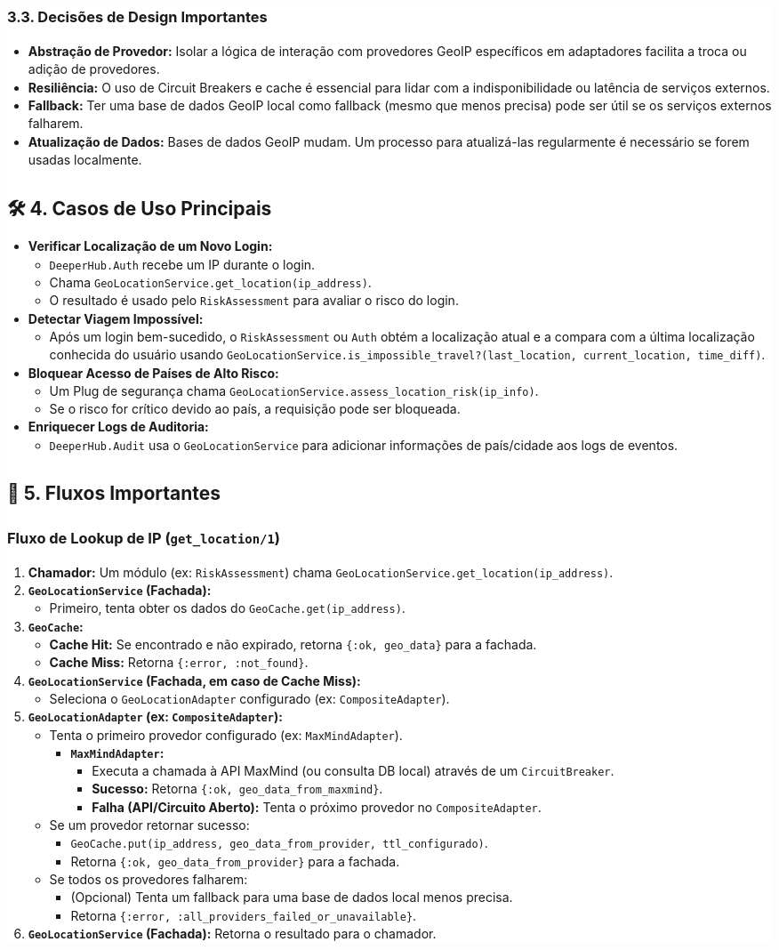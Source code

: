 ### 3.3. Decisões de Design Importantes

*   **Abstração de Provedor:** Isolar a lógica de interação com provedores GeoIP específicos em adaptadores facilita a troca ou adição de provedores.
*   **Resiliência:** O uso de Circuit Breakers e cache é essencial para lidar com a indisponibilidade ou latência de serviços externos.
*   **Fallback:** Ter uma base de dados GeoIP local como fallback (mesmo que menos precisa) pode ser útil se os serviços externos falharem.
*   **Atualização de Dados:** Bases de dados GeoIP mudam. Um processo para atualizá-las regularmente é necessário se forem usadas localmente.

## 🛠️ 4. Casos de Uso Principais

*   **Verificar Localização de um Novo Login:**
    *   `DeeperHub.Auth` recebe um IP durante o login.
    *   Chama `GeoLocationService.get_location(ip_address)`.
    *   O resultado é usado pelo `RiskAssessment` para avaliar o risco do login.
*   **Detectar Viagem Impossível:**
    *   Após um login bem-sucedido, o `RiskAssessment` ou `Auth` obtém a localização atual e a compara com a última localização conhecida do usuário usando `GeoLocationService.is_impossible_travel?(last_location, current_location, time_diff)`.
*   **Bloquear Acesso de Países de Alto Risco:**
    *   Um Plug de segurança chama `GeoLocationService.assess_location_risk(ip_info)`.
    *   Se o risco for crítico devido ao país, a requisição pode ser bloqueada.
*   **Enriquecer Logs de Auditoria:**
    *   `DeeperHub.Audit` usa o `GeoLocationService` para adicionar informações de país/cidade aos logs de eventos.

## 🌊 5. Fluxos Importantes

### Fluxo de Lookup de IP (`get_location/1`)

1.  **Chamador:** Um módulo (ex: `RiskAssessment`) chama `GeoLocationService.get_location(ip_address)`.
2.  **`GeoLocationService` (Fachada):**
    *   Primeiro, tenta obter os dados do `GeoCache.get(ip_address)`.
3.  **`GeoCache`:**
    *   **Cache Hit:** Se encontrado e não expirado, retorna `{:ok, geo_data}` para a fachada.
    *   **Cache Miss:** Retorna `{:error, :not_found}`.
4.  **`GeoLocationService` (Fachada, em caso de Cache Miss):**
    *   Seleciona o `GeoLocationAdapter` configurado (ex: `CompositeAdapter`).
5.  **`GeoLocationAdapter` (ex: `CompositeAdapter`):**
    *   Tenta o primeiro provedor configurado (ex: `MaxMindAdapter`).
        *   **`MaxMindAdapter`:**
            *   Executa a chamada à API MaxMind (ou consulta DB local) através de um `CircuitBreaker`.
            *   **Sucesso:** Retorna `{:ok, geo_data_from_maxmind}`.
            *   **Falha (API/Circuito Aberto):** Tenta o próximo provedor no `CompositeAdapter`.
    *   Se um provedor retornar sucesso:
        *   `GeoCache.put(ip_address, geo_data_from_provider, ttl_configurado)`.
        *   Retorna `{:ok, geo_data_from_provider}` para a fachada.
    *   Se todos os provedores falharem:
        *   (Opcional) Tenta um fallback para uma base de dados local menos precisa.
        *   Retorna `{:error, :all_providers_failed_or_unavailable}`.
6.  **`GeoLocationService` (Fachada):** Retorna o resultado para o chamador.

